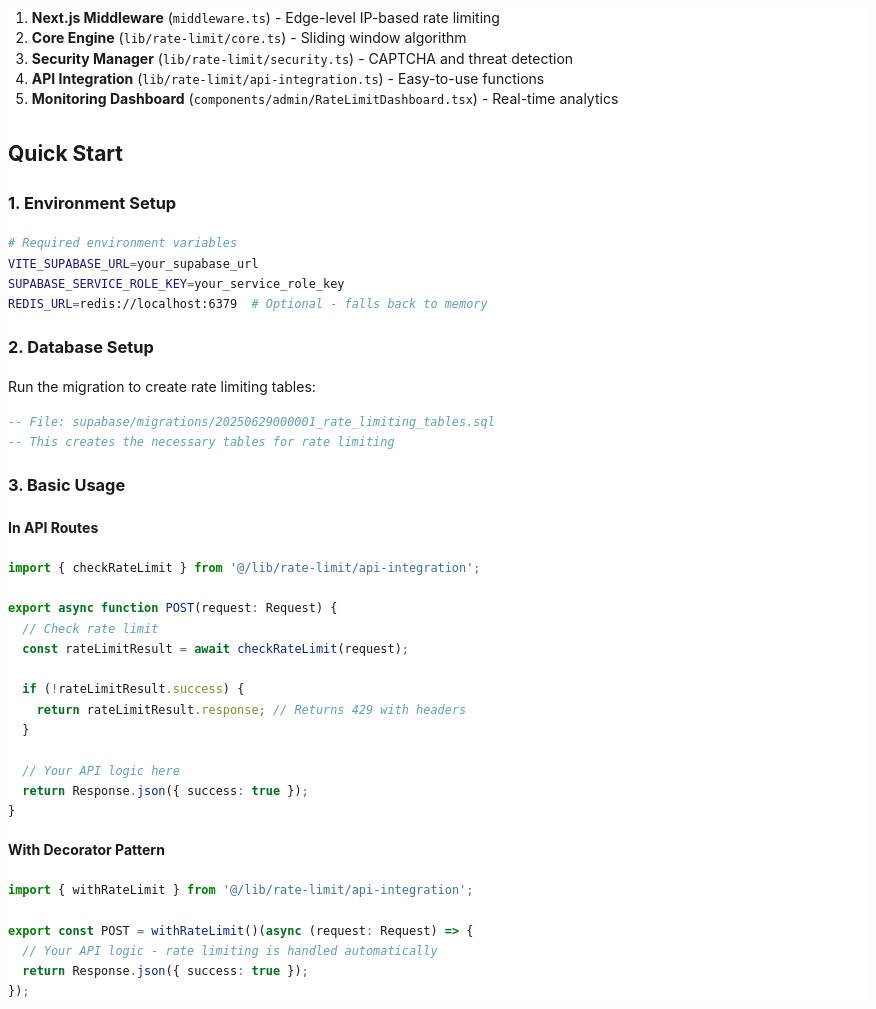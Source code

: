 1. **Next.js Middleware** (`middleware.ts`) - Edge-level IP-based rate limiting
2. **Core Engine** (`lib/rate-limit/core.ts`) - Sliding window algorithm
3. **Security Manager** (`lib/rate-limit/security.ts`) - CAPTCHA and threat detection
4. **API Integration** (`lib/rate-limit/api-integration.ts`) - Easy-to-use functions
5. **Monitoring Dashboard** (`components/admin/RateLimitDashboard.tsx`) - Real-time analytics

## Quick Start

### 1. Environment Setup

```bash
# Required environment variables
VITE_SUPABASE_URL=your_supabase_url
SUPABASE_SERVICE_ROLE_KEY=your_service_role_key
REDIS_URL=redis://localhost:6379  # Optional - falls back to memory
```

### 2. Database Setup

Run the migration to create rate limiting tables:

```sql
-- File: supabase/migrations/20250629000001_rate_limiting_tables.sql
-- This creates the necessary tables for rate limiting
```

### 3. Basic Usage

#### In API Routes

```typescript
import { checkRateLimit } from '@/lib/rate-limit/api-integration';

export async function POST(request: Request) {
  // Check rate limit
  const rateLimitResult = await checkRateLimit(request);
  
  if (!rateLimitResult.success) {
    return rateLimitResult.response; // Returns 429 with headers
  }
  
  // Your API logic here
  return Response.json({ success: true });
}
```

#### With Decorator Pattern

```typescript
import { withRateLimit } from '@/lib/rate-limit/api-integration';

export const POST = withRateLimit()(async (request: Request) => {
  // Your API logic - rate limiting is handled automatically
  return Response.json({ success: true });
});
```
